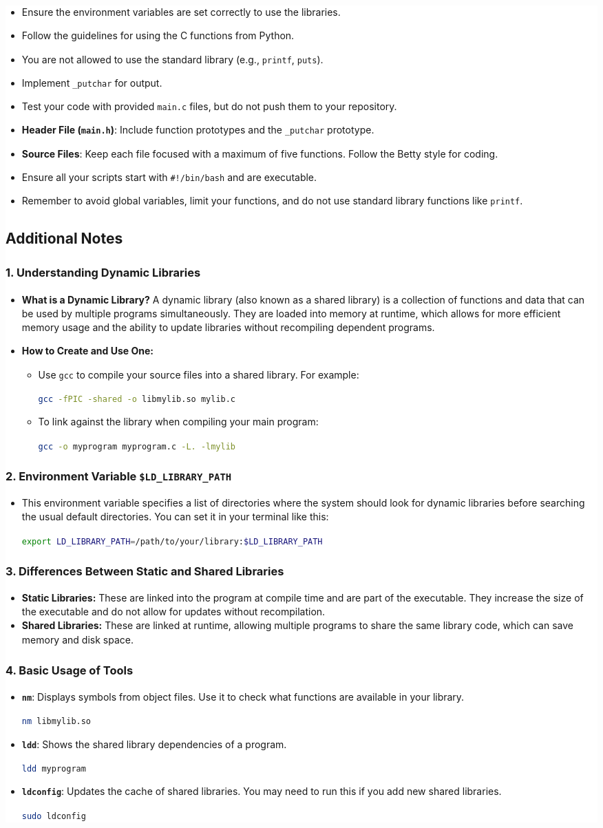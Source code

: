 - Ensure the environment variables are set correctly to use the libraries.
- Follow the guidelines for using the C functions from Python.
- You are not allowed to use the standard library (e.g., `printf`, `puts`).
- Implement `_putchar` for output.
- Test your code with provided `main.c` files, but do not push them to your repository.

- **Header File (`main.h`)**: Include function prototypes and the `_putchar` prototype.
- **Source Files**: Keep each file focused with a maximum of five functions. Follow the Betty style for coding.
- Ensure all your scripts start with `#!/bin/bash` and are executable.
- Remember to avoid global variables, limit your functions, and do not use standard library functions like `printf`.

## Additional Notes

### 1. Understanding Dynamic Libraries
- **What is a Dynamic Library?**
  A dynamic library (also known as a shared library) is a collection of functions and data that can be used by multiple programs simultaneously. They are loaded into memory at runtime, which allows for more efficient memory usage and the ability to update libraries without recompiling dependent programs.

- **How to Create and Use One:**
  - Use `gcc` to compile your source files into a shared library. For example:
    ```bash
    gcc -fPIC -shared -o libmylib.so mylib.c
    ```
  - To link against the library when compiling your main program:
    ```bash
    gcc -o myprogram myprogram.c -L. -lmylib
    ```

### 2. Environment Variable `$LD_LIBRARY_PATH`
- This environment variable specifies a list of directories where the system should look for dynamic libraries before searching the usual default directories. You can set it in your terminal like this:
  ```bash
  export LD_LIBRARY_PATH=/path/to/your/library:$LD_LIBRARY_PATH
  ```

### 3. Differences Between Static and Shared Libraries
- **Static Libraries:** These are linked into the program at compile time and are part of the executable. They increase the size of the executable and do not allow for updates without recompilation.
- **Shared Libraries:** These are linked at runtime, allowing multiple programs to share the same library code, which can save memory and disk space.

### 4. Basic Usage of Tools
- **`nm`**: Displays symbols from object files. Use it to check what functions are available in your library.
  ```bash
  nm libmylib.so
  ```
- **`ldd`**: Shows the shared library dependencies of a program.
  ```bash
  ldd myprogram
  ```
- **`ldconfig`**: Updates the cache of shared libraries. You may need to run this if you add new shared libraries.
  ```bash
  sudo ldconfig
  ```
